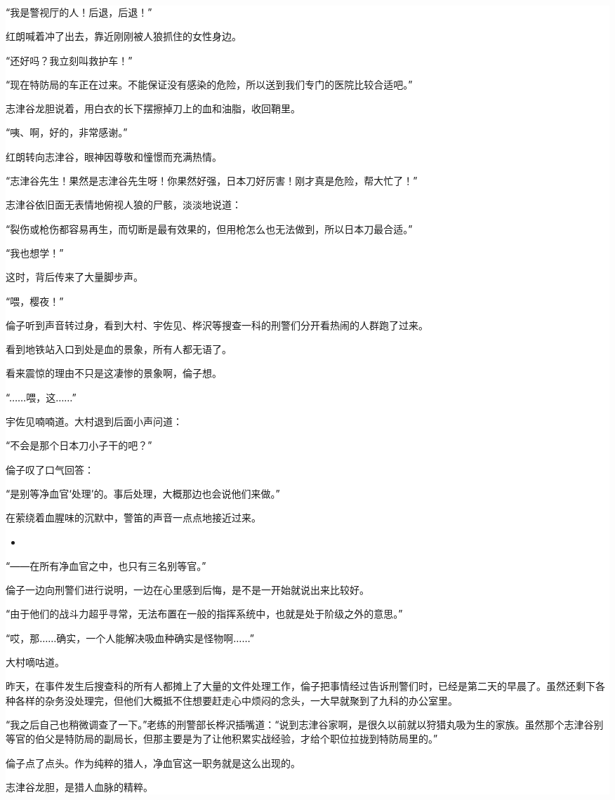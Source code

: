 “我是警视厅的人！后退，后退！”

红朗喊着冲了出去，靠近刚刚被人狼抓住的女性身边。

“还好吗？我立刻叫救护车！”

“现在特防局的车正在过来。不能保证没有感染的危险，所以送到我们专门的医院比较合适吧。”

志津谷龙胆说着，用白衣的长下摆擦掉刀上的血和油脂，收回鞘里。

“咦、啊，好的，非常感谢。”

红朗转向志津谷，眼神因尊敬和憧憬而充满热情。

“志津谷先生！果然是志津谷先生呀！你果然好强，日本刀好厉害！刚才真是危险，帮大忙了！”

志津谷依旧面无表情地俯视人狼的尸骸，淡淡地说道：

“裂伤或枪伤都容易再生，而切断是最有效果的，但用枪怎么也无法做到，所以日本刀最合适。”

“我也想学！”

这时，背后传来了大量脚步声。

“喂，樱夜！”

倫子听到声音转过身，看到大村、宇佐见、桦沢等搜查一科的刑警们分开看热闹的人群跑了过来。

看到地铁站入口到处是血的景象，所有人都无语了。

看来震惊的理由不只是这凄惨的景象啊，倫子想。

“……喂，这……”

宇佐见喃喃道。大村退到后面小声问道：

“不会是那个日本刀小子干的吧？”

倫子叹了口气回答：

“是别等净血官‘处理’的。事后处理，大概那边也会说他们来做。”

在萦绕着血腥味的沉默中，警笛的声音一点点地接近过来。

*

“——在所有净血官之中，也只有三名别等官。”

倫子一边向刑警们进行说明，一边在心里感到后悔，是不是一开始就说出来比较好。

“由于他们的战斗力超乎寻常，无法布置在一般的指挥系统中，也就是处于阶级之外的意思。”

“哎，那……确实，一个人能解决吸血种确实是怪物啊……”

大村嘀咕道。

昨天，在事件发生后搜查科的所有人都摊上了大量的文件处理工作，倫子把事情经过告诉刑警们时，已经是第二天的早晨了。虽然还剩下各种各样的杂务没处理完，但他们大概抵不住想要赶走心中烦闷的念头，一大早就聚到了九科的办公室里。

“我之后自己也稍微调查了一下。”老练的刑警部长桦沢插嘴道：“说到志津谷家啊，是很久以前就以狩猎丸吸为生的家族。虽然那个志津谷别等官的伯父是特防局的副局长，但那主要是为了让他积累实战经验，才给个职位拉拢到特防局里的。”

倫子点了点头。作为纯粹的猎人，净血官这一职务就是这么出现的。

志津谷龙胆，是猎人血脉的精粹。
